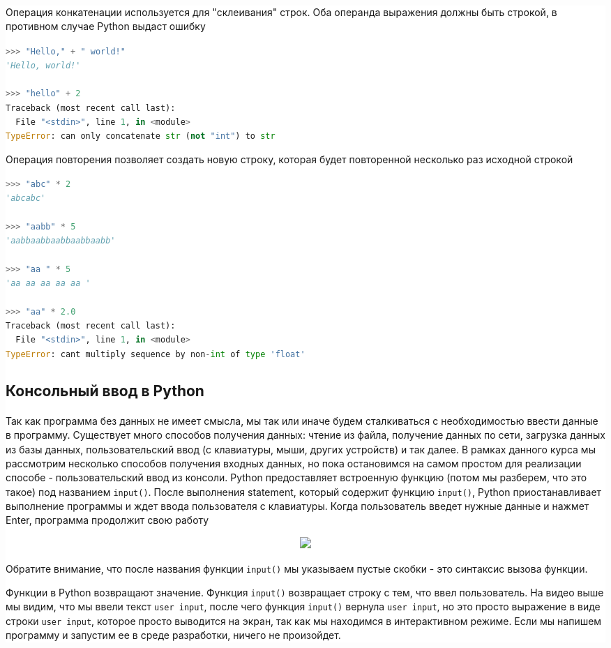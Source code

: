 Операция конкатенации используется для "склеивания" строк. Оба операнда выражения должны быть строкой, в противном случае Python выдаст ошибку

```python
>>> "Hello," + " world!"
'Hello, world!'

>>> "hello" + 2
Traceback (most recent call last):
  File "<stdin>", line 1, in <module>
TypeError: can only concatenate str (not "int") to str
```

Операция повторения позволяет создать новую строку, которая будет повторенной несколько раз исходной строкой

```python
>>> "abc" * 2
'abcabc'

>>> "aabb" * 5
'aabbaabbaabbaabbaabb'

>>> "aa " * 5
'aa aa aa aa aa '

>>> "aa" * 2.0
Traceback (most recent call last):
  File "<stdin>", line 1, in <module>
TypeError: cant multiply sequence by non-int of type 'float'
```

## Консольный ввод в Python

Так как программа без данных не имеет смысла, мы так или иначе будем сталкиваться с необходимостью ввести данные в программу.
Существует много способов получения данных: чтение из файла, получение данных по сети, загрузка данных из базы данных, пользовательский ввод (с клавиатуры, мыши, других устройств) и так далее.
В рамках данного курса мы рассмотрим несколько способов получения входных данных, но пока остановимся на самом простом для реализации способе - пользовательский ввод из консоли.
Python предоставляет встроенную функцию (потом мы разберем, что это такое) под названием `input()`. После выполнения statement, который содержит функцию `input()`, Python приостанавливает выполнение программы и ждет ввода пользователя с клавиатуры. Когда пользователь введет нужные данные и нажмет Enter, программа продолжит свою работу

<p align="center">
    <img src = "https://files.gitbook.com/v0/b/gitbook-28427.appspot.com/o/assets%2F-LnmXmI-D1suCZkVT17D%2F-MH_lPqwG54ZnNOTmvo4%2F-MH_mEC1aragqfLneuFN%2Fpython%20-%20%20Anaconda%20Prompt%20(anaconda3)%20-%20python%20(2)%20(1).gif?alt=media&token=702064a5-4e73-4086-8d80-455c6d3b2362"/>
</p>

Обратите внимание, что после названия функции `input()` мы указываем пустые скобки - это синтаксис вызова функции.

Функции в Python возвращают значение. Функция `input()` возвращает строку с тем, что ввел пользователь. На видео выше мы видим, что мы ввели текст `user input`, после чего функция `input()` вернула `user input`, но это просто выражение в виде строки `user input`, которое просто выводится на экран, так как мы находимся в интерактивном режиме. Если мы напишем программу и запустим ее в среде разработки, ничего не произойдет.
